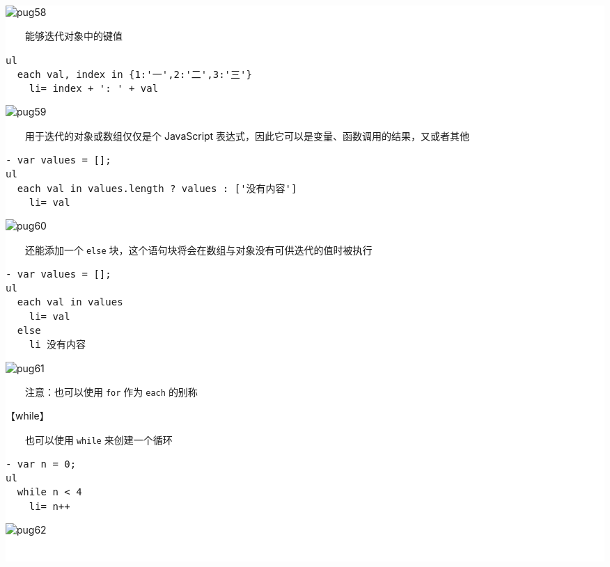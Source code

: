 ![pug58](https://pic.xiaohuochai.site/blog/nodejs_pug58.png)


&emsp;&emsp;能够迭代对象中的键值

<div>
<pre>ul
  each val, index in {1:'一',2:'二',3:'三'}
    li= index + ': ' + val</pre>
</div>

![pug59](https://pic.xiaohuochai.site/blog/nodejs_pug59.png)


&emsp;&emsp;用于迭代的对象或数组仅仅是个 JavaScript 表达式，因此它可以是变量、函数调用的结果，又或者其他

<div>
<pre>- var values = [];
ul
  each val in values.length ? values : ['没有内容']
    li= val</pre>
</div>

![pug60](https://pic.xiaohuochai.site/blog/nodejs_pug60.png)


&emsp;&emsp;还能添加一个 `else` 块，这个语句块将会在数组与对象没有可供迭代的值时被执行

<div>
<pre>- var values = [];
ul
  each val in values
    li= val
  else
    li 没有内容</pre>
</div>

![pug61](https://pic.xiaohuochai.site/blog/nodejs_pug61.png)


&emsp;&emsp;注意：也可以使用 `for` 作为 `each` 的别称

【while】

&emsp;&emsp;也可以使用 `while` 来创建一个循环

<div>
<pre>- var n = 0;
ul
  while n &lt; 4
    li= n++</pre>
</div>

![pug62](https://pic.xiaohuochai.site/blog/nodejs_pug62.png)


&nbsp;
